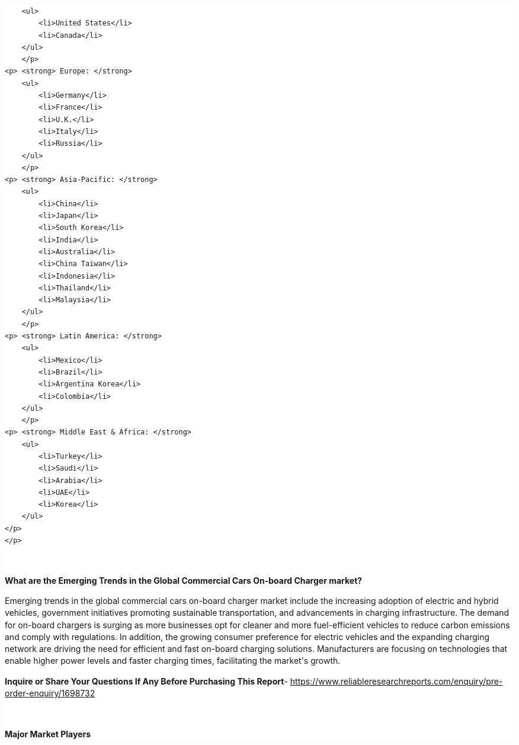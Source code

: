        <ul>
            <li>United States</li>
            <li>Canada</li>
        </ul>
        </p> 
    <p> <strong> Europe: </strong>
        <ul>
            <li>Germany</li>
            <li>France</li>
            <li>U.K.</li>
            <li>Italy</li>
            <li>Russia</li>
        </ul>
        </p> 
    <p> <strong> Asia-Pacific: </strong>
        <ul>
            <li>China</li>
            <li>Japan</li>
            <li>South Korea</li>
            <li>India</li>
            <li>Australia</li>
            <li>China Taiwan</li>
            <li>Indonesia</li>
            <li>Thailand</li>
            <li>Malaysia</li>
        </ul>
        </p> 
    <p> <strong> Latin America: </strong>
        <ul>
            <li>Mexico</li>
            <li>Brazil</li>
            <li>Argentina Korea</li>
            <li>Colombia</li>
        </ul>
        </p> 
    <p> <strong> Middle East & Africa: </strong>
        <ul>
            <li>Turkey</li>
            <li>Saudi</li>
            <li>Arabia</li>
            <li>UAE</li>
            <li>Korea</li>
        </ul>
    </p>
    </p>
<p>&nbsp;</p>
<p><strong>What are the Emerging Trends in the Global Commercial Cars On-board Charger market?</strong></p>
<p><p>Emerging trends in the global commercial cars on-board charger market include the increasing adoption of electric and hybrid vehicles, government initiatives promoting sustainable transportation, and advancements in charging infrastructure. The demand for on-board chargers is surging as more businesses opt for cleaner and more fuel-efficient vehicles to reduce carbon emissions and comply with regulations. In addition, the growing consumer preference for electric vehicles and the expanding charging network are driving the need for efficient and fast on-board charging solutions. Manufacturers are focusing on technologies that enable higher power levels and faster charging times, facilitating the market's growth.</p></p>
<p><strong>Inquire or Share Your Questions If Any Before Purchasing This Report</strong>- <a href="https://www.reliableresearchreports.com/enquiry/pre-order-enquiry/1698732">https://www.reliableresearchreports.com/enquiry/pre-order-enquiry/1698732</a></p>
<p>&nbsp;</p>
<p><strong>Major Market Players</strong></p>